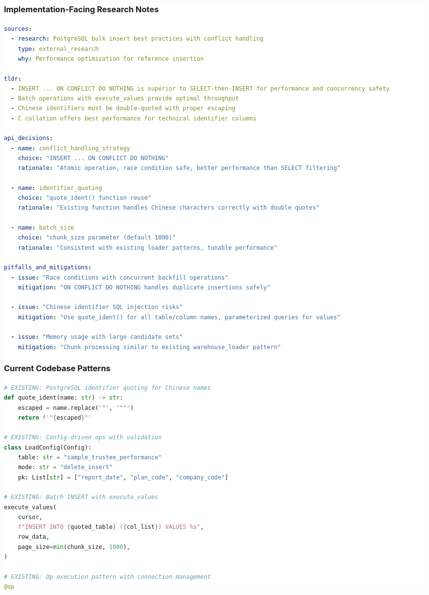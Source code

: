 ```yaml
```

### Implementation-Facing Research Notes
```yaml
sources:
  - research: PostgreSQL bulk insert best practices with conflict handling
    type: external_research
    why: Performance optimization for reference insertion

tldr:
  - INSERT ... ON CONFLICT DO NOTHING is superior to SELECT-then-INSERT for performance and concurrency safety
  - Batch operations with execute_values provide optimal throughput 
  - Chinese identifiers must be double-quoted with proper escaping
  - C collation offers best performance for technical identifier columns

api_decisions:
  - name: conflict_handling_strategy
    choice: "INSERT ... ON CONFLICT DO NOTHING"
    rationale: "Atomic operation, race condition safe, better performance than SELECT filtering"

  - name: identifier_quoting
    choice: "quote_ident() function reuse"
    rationale: "Existing function handles Chinese characters correctly with double quotes"

  - name: batch_size
    choice: "chunk_size parameter (default 1000)"
    rationale: "Consistent with existing loader patterns, tunable performance"

pitfalls_and_mitigations:
  - issue: "Race conditions with concurrent backfill operations"
    mitigation: "ON CONFLICT DO NOTHING handles duplicate insertions safely"
  
  - issue: "Chinese identifier SQL injection risks"
    mitigation: "Use quote_ident() for all table/column names, parameterized queries for values"

  - issue: "Memory usage with large candidate sets"
    mitigation: "Chunk processing similar to existing warehouse_loader pattern"
```

### Current Codebase Patterns
```python
# EXISTING: PostgreSQL identifier quoting for Chinese names
def quote_ident(name: str) -> str:
    escaped = name.replace('"', '""')
    return f'"{escaped}"'

# EXISTING: Config-driven ops with validation
class LoadConfig(Config):
    table: str = "sample_trustee_performance"
    mode: str = "delete_insert"
    pk: List[str] = ["report_date", "plan_code", "company_code"]

# EXISTING: Batch INSERT with execute_values  
execute_values(
    cursor,
    f"INSERT INTO {quoted_table} ({col_list}) VALUES %s",
    row_data,
    page_size=min(chunk_size, 1000),
)

# EXISTING: Op execution pattern with connection management
@op
```